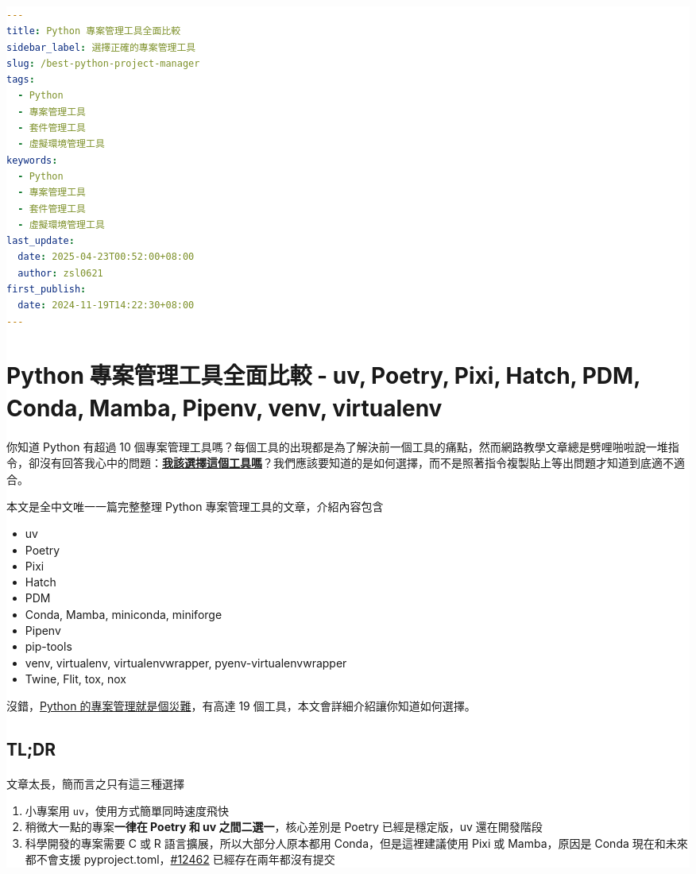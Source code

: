 ```yaml
---
title: Python 專案管理工具全面比較
sidebar_label: 選擇正確的專案管理工具
slug: /best-python-project-manager
tags:
  - Python
  - 專案管理工具
  - 套件管理工具
  - 虛擬環境管理工具
keywords:
  - Python
  - 專案管理工具
  - 套件管理工具
  - 虛擬環境管理工具
last_update:
  date: 2025-04-23T00:52:00+08:00
  author: zsl0621
first_publish:
  date: 2024-11-19T14:22:30+08:00
---
```



# Python 專案管理工具全面比較 - uv, Poetry, Pixi, Hatch, PDM, Conda, Mamba, Pipenv, venv, virtualenv

你知道 Python 有超過 10 個專案管理工具嗎？每個工具的出現都是為了解決前一個工具的痛點，然而網路教學文章總是劈哩啪啦說一堆指令，卻沒有回答我心中的問題：<u>**我該選擇這個工具嗎**</u>？我們應該要知道的是如何選擇，而不是照著指令複製貼上等出問題才知道到底適不適合。

本文是全中文唯一一篇完整整理 Python 專案管理工具的文章，介紹內容包含

- uv
- Poetry
- Pixi
- Hatch
- PDM
- Conda, Mamba, miniconda, miniforge
- Pipenv
- pip-tools
- venv, virtualenv, virtualenvwrapper, pyenv-virtualenvwrapper
- Twine, Flit, tox, nox

沒錯，[Python 的專案管理就是個災難](https://chriswarrick.com/blog/2023/01/15/how-to-improve-python-packaging/)，有高達 19 個工具，本文會詳細介紹讓你知道如何選擇。

## TL;DR

文章太長，簡而言之只有這三種選擇

1. 小專案用 `uv`，使用方式簡單同時速度飛快
2. 稍微大一點的專案**一律在 Poetry 和 uv 之間二選一**，核心差別是 Poetry 已經是穩定版，uv 還在開發階段
3. 科學開發的專案需要 C 或 R 語言擴展，所以大部分人原本都用 Conda，但是這裡建議使用 Pixi 或 Mamba，原因是 Conda 現在和未來都不會支援 pyproject.toml，[#12462](https://github.com/conda/conda/issues/12462) 已經存在兩年都沒有提交
